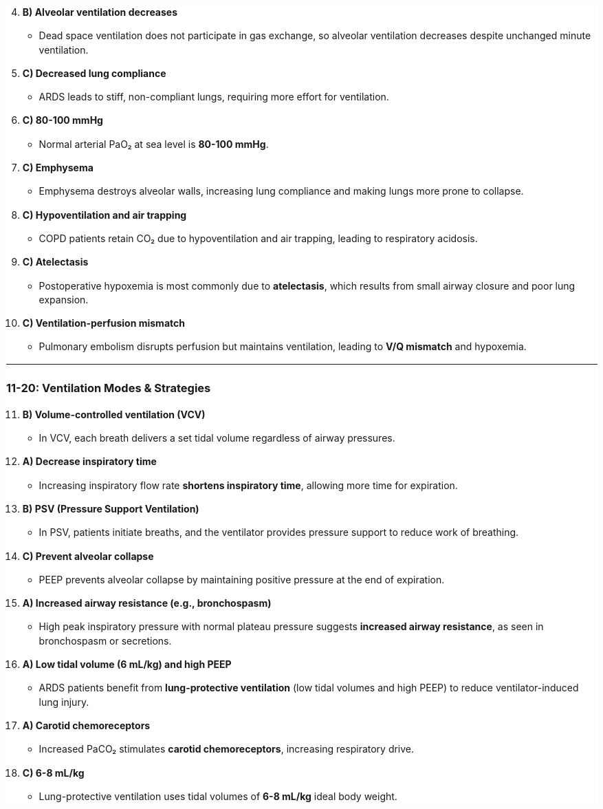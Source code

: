 4. **B) Alveolar ventilation decreases**  
   - Dead space ventilation does not participate in gas exchange, so alveolar ventilation decreases despite unchanged minute ventilation.  

5. **C) Decreased lung compliance**  
   - ARDS leads to stiff, non-compliant lungs, requiring more effort for ventilation.  

6. **C) 80-100 mmHg**  
   - Normal arterial PaO₂ at sea level is **80-100 mmHg**.  

7. **C) Emphysema**  
   - Emphysema destroys alveolar walls, increasing lung compliance and making lungs more prone to collapse.  

8. **C) Hypoventilation and air trapping**  
   - COPD patients retain CO₂ due to hypoventilation and air trapping, leading to respiratory acidosis.  

9. **C) Atelectasis**  
   - Postoperative hypoxemia is most commonly due to **atelectasis**, which results from small airway closure and poor lung expansion.  

10. **C) Ventilation-perfusion mismatch**  
    - Pulmonary embolism disrupts perfusion but maintains ventilation, leading to **V/Q mismatch** and hypoxemia.  

---

### **11-20: Ventilation Modes & Strategies**  

11. **B) Volume-controlled ventilation (VCV)**  
    - In VCV, each breath delivers a set tidal volume regardless of airway pressures.  

12. **A) Decrease inspiratory time**  
    - Increasing inspiratory flow rate **shortens inspiratory time**, allowing more time for expiration.  

13. **B) PSV (Pressure Support Ventilation)**  
    - In PSV, patients initiate breaths, and the ventilator provides pressure support to reduce work of breathing.  

14. **C) Prevent alveolar collapse**  
    - PEEP prevents alveolar collapse by maintaining positive pressure at the end of expiration.  

15. **A) Increased airway resistance (e.g., bronchospasm)**  
    - High peak inspiratory pressure with normal plateau pressure suggests **increased airway resistance**, as seen in bronchospasm or secretions.  

16. **A) Low tidal volume (6 mL/kg) and high PEEP**  
    - ARDS patients benefit from **lung-protective ventilation** (low tidal volumes and high PEEP) to reduce ventilator-induced lung injury.  

17. **A) Carotid chemoreceptors**  
    - Increased PaCO₂ stimulates **carotid chemoreceptors**, increasing respiratory drive.  

18. **C) 6-8 mL/kg**  
    - Lung-protective ventilation uses tidal volumes of **6-8 mL/kg** ideal body weight.  

